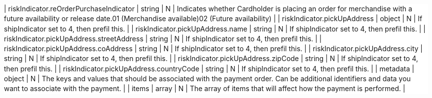 | riskIndicator.reOrderPurchaseIndicator    | string     | N        | Indicates whether Cardholder is placing an order for merchandise with a future availability or release date.01 (Merchandise available)02 (Future availability)                                                                                                                                                                                                                                                                                                                                                     |
| riskIndicator.pickUpAddress               | object     | N        | If shipIndicator set to 4, then prefil this.                                                                                                                                                                                                                                                                                                                                                                                                                                                                       |
| riskIndicator.pickUpAddress.name          | string     | N        | If shipIndicator set to 4, then prefil this.                                                                                                                                                                                                                                                                                                                                                                                                                                                                       |
| riskIndicator.pickUpAddress.streetAddress | string     | N        | If shipIndicator set to 4, then prefil this.                                                                                                                                                                                                                                                                                                                                                                                                                                                                       |
| riskIndicator.pickUpAddress.coAddress     | string     | N        | If shipIndicator set to 4, then prefil this.                                                                                                                                                                                                                                                                                                                                                                                                                                                                       |
| riskIndicator.pickUpAddress.city          | string     | N        | If shipIndicator set to 4, then prefil this.                                                                                                                                                                                                                                                                                                                                                                                                                                                                       |
| riskIndicator.pickUpAddress.zipCode       | string     | N        | If shipIndicator set to 4, then prefil this.                                                                                                                                                                                                                                                                                                                                                                                                                                                                       |
| riskIndicator.pickUpAddress.countryCode   | string     | N        | If shipIndicator set to 4, then prefil this.                                                                                                                                                                                                                                                                                                                                                                                                                                                                       |
| metadata                                  | object     | N        | The keys and values that should be associated with the payment order. Can be additional identifiers and data you want to associate with the payment.                                                                                                                                                                                                                                                                                                                                                               |
| items                                     | array      | N        | The array of items that will affect how the payment is performed.                                                                                                                                                                                                                                                                                                                                                                                                                                                  |